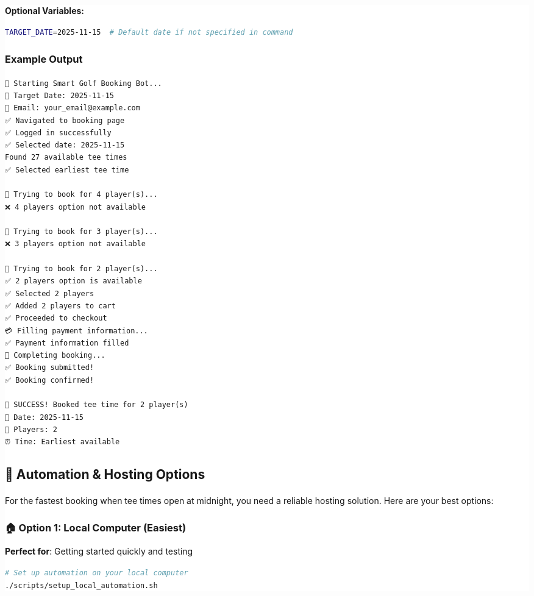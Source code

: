 **Optional Variables:**
```bash
TARGET_DATE=2025-11-15  # Default date if not specified in command
```

### Example Output

```
🚀 Starting Smart Golf Booking Bot...
📅 Target Date: 2025-11-15
👤 Email: your_email@example.com
✅ Navigated to booking page
✅ Logged in successfully
✅ Selected date: 2025-11-15
Found 27 available tee times
✅ Selected earliest tee time

🎯 Trying to book for 4 player(s)...
❌ 4 players option not available

🎯 Trying to book for 3 player(s)...
❌ 3 players option not available

🎯 Trying to book for 2 player(s)...
✅ 2 players option is available
✅ Selected 2 players
✅ Added 2 players to cart
✅ Proceeded to checkout
💳 Filling payment information...
✅ Payment information filled
🏁 Completing booking...
✅ Booking submitted!
✅ Booking confirmed!

🎉 SUCCESS! Booked tee time for 2 player(s)
📅 Date: 2025-11-15
👥 Players: 2
⏰ Time: Earliest available
```

## 🤖 Automation & Hosting Options

For the fastest booking when tee times open at midnight, you need a reliable hosting solution. Here are your best options:

### 🏠 Option 1: Local Computer (Easiest)

**Perfect for**: Getting started quickly and testing

```bash
# Set up automation on your local computer
./scripts/setup_local_automation.sh
```
